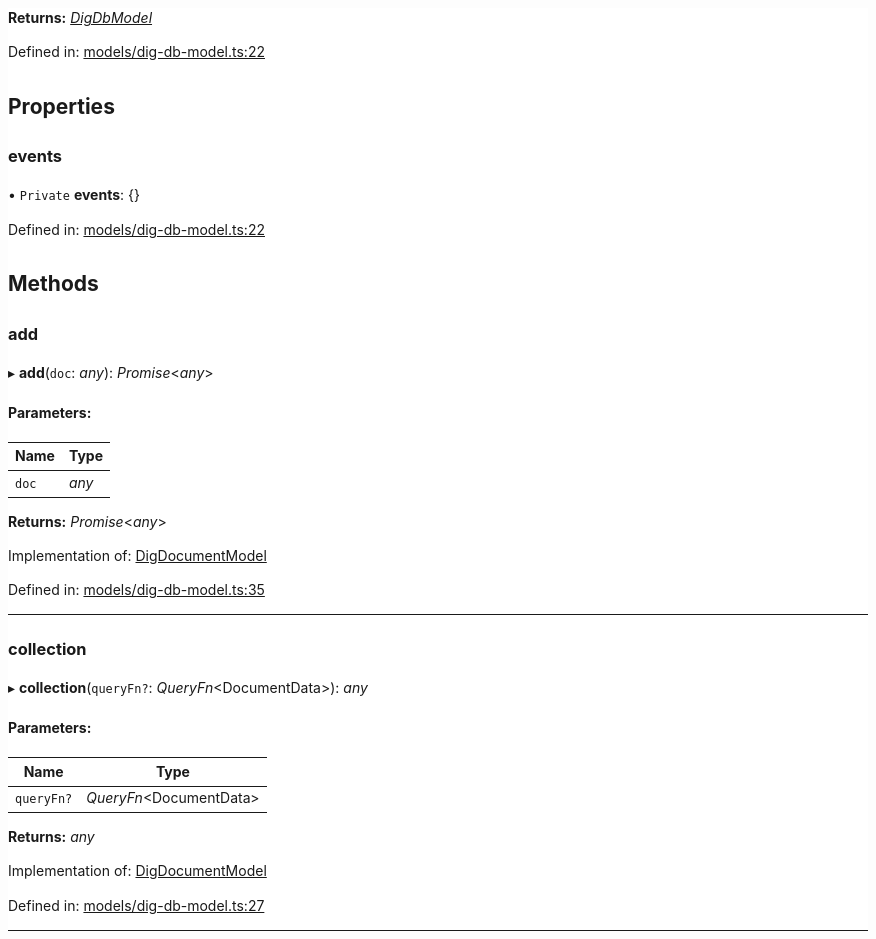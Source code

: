 **Returns:** [*DigDbModel*](dig-db-model.digdbmodel.md)

Defined in: [models/dig-db-model.ts:22](https://github.com/dig-platform/dig-app/blob/df110311/projects/dig/src/lib/models/dig-db-model.ts#L22)

## Properties

### events

• `Private` **events**: {}

Defined in: [models/dig-db-model.ts:22](https://github.com/dig-platform/dig-app/blob/df110311/projects/dig/src/lib/models/dig-db-model.ts#L22)

## Methods

### add

▸ **add**(`doc`: *any*): *Promise*<*any*\>

#### Parameters:

Name | Type |
------ | ------ |
`doc` | *any* |

**Returns:** *Promise*<*any*\>

Implementation of: [DigDocumentModel](../../interfaces/interfaces/dig-document-model.digdocumentmodel.md)

Defined in: [models/dig-db-model.ts:35](https://github.com/dig-platform/dig-app/blob/df110311/projects/dig/src/lib/models/dig-db-model.ts#L35)

___

### collection

▸ **collection**(`queryFn?`: *QueryFn*<DocumentData\>): *any*

#### Parameters:

Name | Type |
------ | ------ |
`queryFn?` | *QueryFn*<DocumentData\> |

**Returns:** *any*

Implementation of: [DigDocumentModel](../../interfaces/interfaces/dig-document-model.digdocumentmodel.md)

Defined in: [models/dig-db-model.ts:27](https://github.com/dig-platform/dig-app/blob/df110311/projects/dig/src/lib/models/dig-db-model.ts#L27)

___

